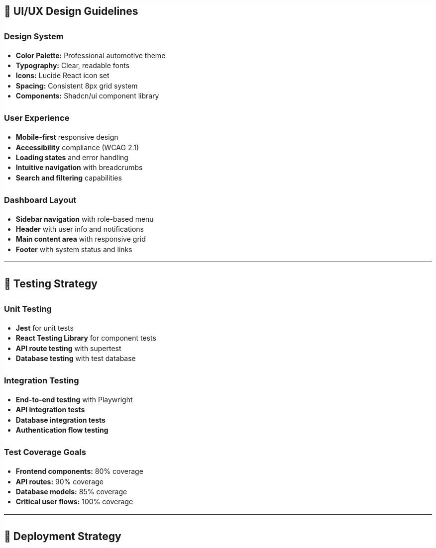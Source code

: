 
## 🎨 UI/UX Design Guidelines

### Design System
- **Color Palette:** Professional automotive theme
- **Typography:** Clear, readable fonts
- **Icons:** Lucide React icon set
- **Spacing:** Consistent 8px grid system
- **Components:** Shadcn/ui component library

### User Experience
- **Mobile-first** responsive design
- **Accessibility** compliance (WCAG 2.1)
- **Loading states** and error handling
- **Intuitive navigation** with breadcrumbs
- **Search and filtering** capabilities

### Dashboard Layout
- **Sidebar navigation** with role-based menu
- **Header** with user info and notifications
- **Main content area** with responsive grid
- **Footer** with system status and links

---

## 🧪 Testing Strategy

### Unit Testing
- **Jest** for unit tests
- **React Testing Library** for component tests
- **API route testing** with supertest
- **Database testing** with test database

### Integration Testing
- **End-to-end testing** with Playwright
- **API integration tests**
- **Database integration tests**
- **Authentication flow testing**

### Test Coverage Goals
- **Frontend components:** 80% coverage
- **API routes:** 90% coverage
- **Database models:** 85% coverage
- **Critical user flows:** 100% coverage

---

## 🚀 Deployment Strategy

